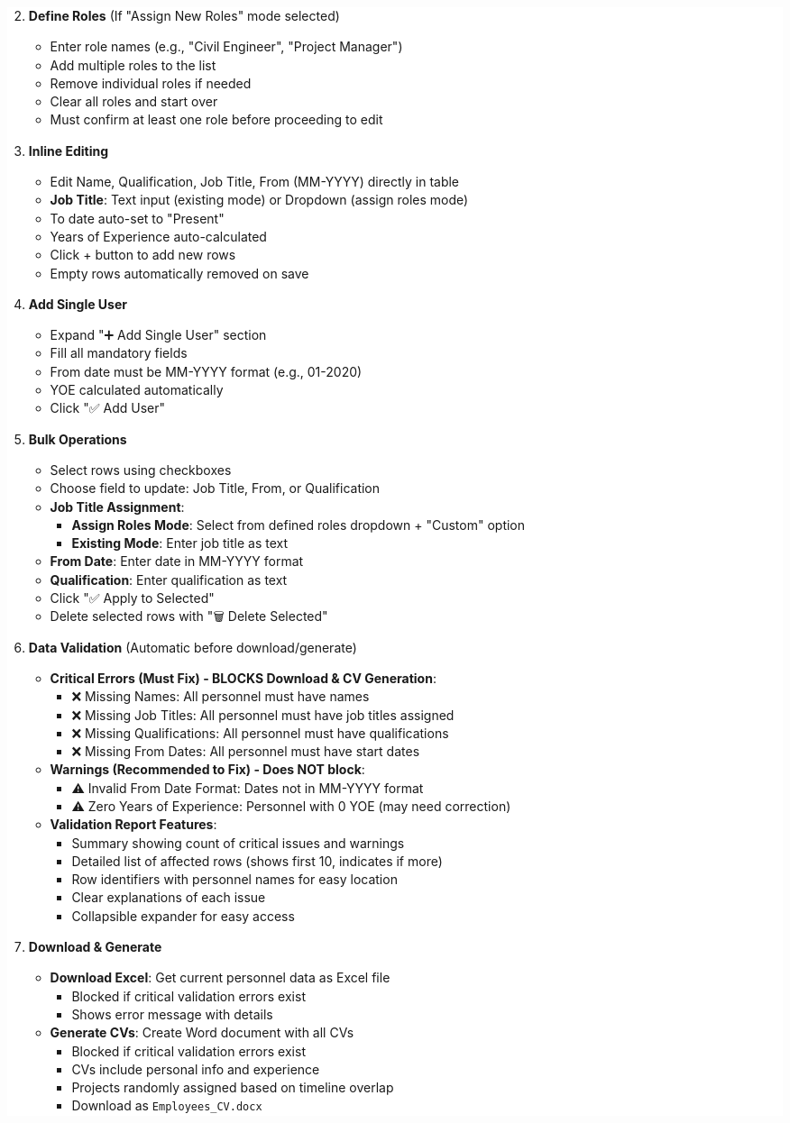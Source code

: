 2. **Define Roles** (If "Assign New Roles" mode selected)
   - Enter role names (e.g., "Civil Engineer", "Project Manager")
   - Add multiple roles to the list
   - Remove individual roles if needed
   - Clear all roles and start over
   - Must confirm at least one role before proceeding to edit

3. **Inline Editing**
   - Edit Name, Qualification, Job Title, From (MM-YYYY) directly in table
   - **Job Title**: Text input (existing mode) or Dropdown (assign roles mode)
   - To date auto-set to "Present"
   - Years of Experience auto-calculated
   - Click + button to add new rows
   - Empty rows automatically removed on save

4. **Add Single User**
   - Expand "➕ Add Single User" section
   - Fill all mandatory fields
   - From date must be MM-YYYY format (e.g., 01-2020)
   - YOE calculated automatically
   - Click "✅ Add User"

5. **Bulk Operations**
   - Select rows using checkboxes
   - Choose field to update: Job Title, From, or Qualification
   - **Job Title Assignment**:
     - **Assign Roles Mode**: Select from defined roles dropdown + "Custom" option
     - **Existing Mode**: Enter job title as text
   - **From Date**: Enter date in MM-YYYY format
   - **Qualification**: Enter qualification as text
   - Click "✅ Apply to Selected"
   - Delete selected rows with "🗑️ Delete Selected"

6. **Data Validation** (Automatic before download/generate)
   - **Critical Errors (Must Fix) - BLOCKS Download & CV Generation**:
     - ❌ Missing Names: All personnel must have names
     - ❌ Missing Job Titles: All personnel must have job titles assigned
     - ❌ Missing Qualifications: All personnel must have qualifications
     - ❌ Missing From Dates: All personnel must have start dates
   - **Warnings (Recommended to Fix) - Does NOT block**:
     - ⚠️ Invalid From Date Format: Dates not in MM-YYYY format
     - ⚠️ Zero Years of Experience: Personnel with 0 YOE (may need correction)
   - **Validation Report Features**:
     - Summary showing count of critical issues and warnings
     - Detailed list of affected rows (shows first 10, indicates if more)
     - Row identifiers with personnel names for easy location
     - Clear explanations of each issue
     - Collapsible expander for easy access

7. **Download & Generate**
   - **Download Excel**: Get current personnel data as Excel file
     - Blocked if critical validation errors exist
     - Shows error message with details
   - **Generate CVs**: Create Word document with all CVs
     - Blocked if critical validation errors exist
     - CVs include personal info and experience
     - Projects randomly assigned based on timeline overlap
     - Download as `Employees_CV.docx`

